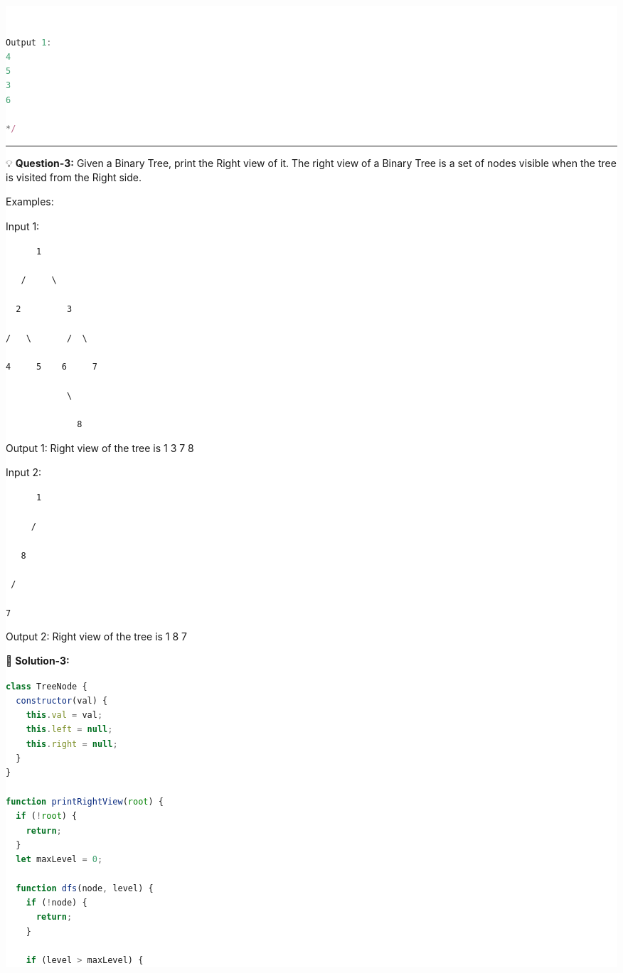 ```js


Output 1:
4
5
3
6

*/
```

<hr/>

💡 **Question-3:** Given a Binary Tree, print the Right view of it. The right view of a Binary Tree is a set of nodes visible when the tree is visited from the Right side.

Examples:

Input 1: 

          1

       /     \

      2         3

    /   \       /  \

    4     5    6     7

                \

                  8

Output 1:  Right view of the tree is 1 3 7 8

Input 2:

          1

         /

       8

     /

    7

Output 2: Right view of the tree is 1 8 7
 
💬 **Solution-3:**

```js
class TreeNode {
  constructor(val) {
    this.val = val;
    this.left = null;
    this.right = null;
  }
}

function printRightView(root) {
  if (!root) {
    return;
  }
  let maxLevel = 0;

  function dfs(node, level) {
    if (!node) {
      return;
    }

    if (level > maxLevel) {
```